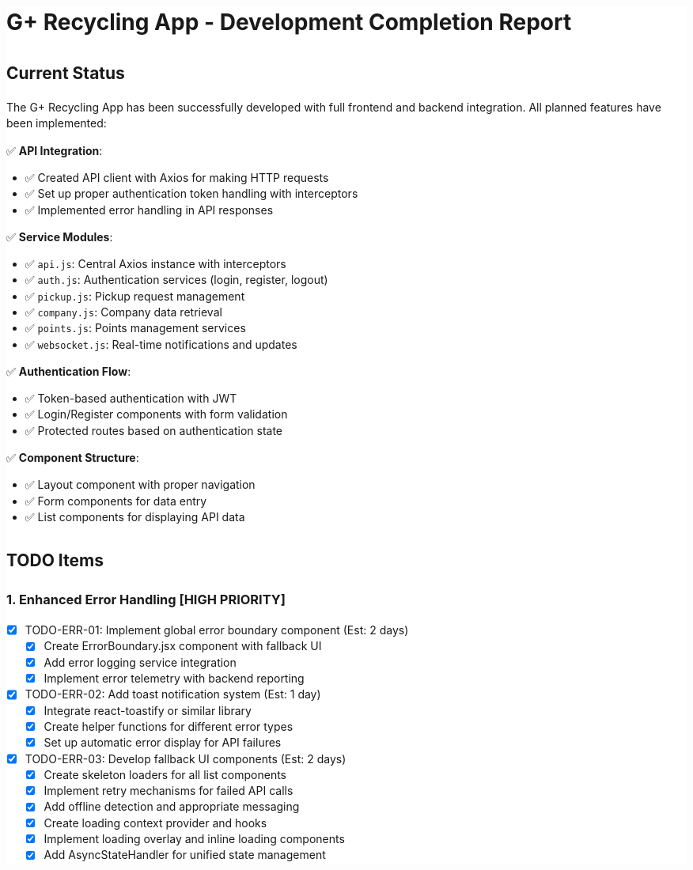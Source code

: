 # G+ Recycling App - Development Completion Report

## Current Status

The G+ Recycling App has been successfully developed with full frontend and backend integration. All planned features have been implemented:

✅ **API Integration**:
- ✅ Created API client with Axios for making HTTP requests
- ✅ Set up proper authentication token handling with interceptors
- ✅ Implemented error handling in API responses

✅ **Service Modules**:
- ✅ `api.js`: Central Axios instance with interceptors
- ✅ `auth.js`: Authentication services (login, register, logout)
- ✅ `pickup.js`: Pickup request management
- ✅ `company.js`: Company data retrieval
- ✅ `points.js`: Points management services
- ✅ `websocket.js`: Real-time notifications and updates

✅ **Authentication Flow**:
- ✅ Token-based authentication with JWT
- ✅ Login/Register components with form validation
- ✅ Protected routes based on authentication state

✅ **Component Structure**:
- ✅ Layout component with proper navigation
- ✅ Form components for data entry
- ✅ List components for displaying API data

## TODO Items

### 1. Enhanced Error Handling [HIGH PRIORITY]

- [x] TODO-ERR-01: Implement global error boundary component (Est: 2 days)
  - [x] Create ErrorBoundary.jsx component with fallback UI
  - [x] Add error logging service integration
  - [x] Implement error telemetry with backend reporting

- [x] TODO-ERR-02: Add toast notification system (Est: 1 day)
  - [x] Integrate react-toastify or similar library
  - [x] Create helper functions for different error types
  - [x] Set up automatic error display for API failures

- [x] TODO-ERR-03: Develop fallback UI components (Est: 2 days)
  - [x] Create skeleton loaders for all list components
  - [x] Implement retry mechanisms for failed API calls
  - [x] Add offline detection and appropriate messaging
  - [x] Create loading context provider and hooks
  - [x] Implement loading overlay and inline loading components
  - [x] Add AsyncStateHandler for unified state management
